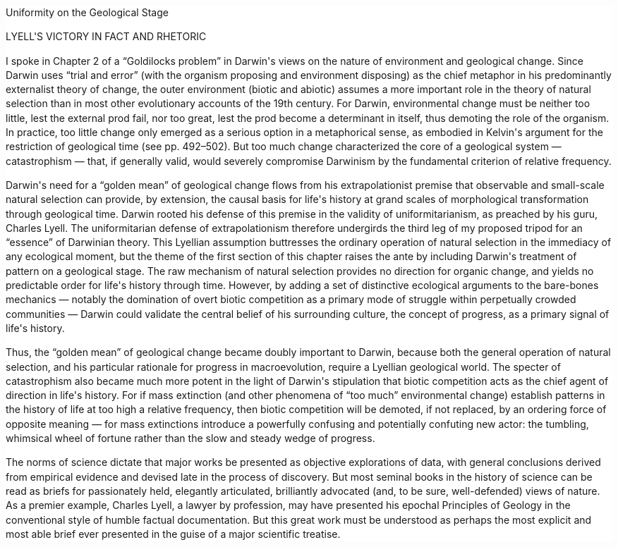 



Uniformity on the Geological Stage





LYELL'S VICTORY IN FACT AND RHETORIC





I spoke in Chapter 2 of a “Goldilocks problem” in Darwin's views on the na­ture of environment and geological change. Since Darwin uses “trial and er­ror” (with the organism proposing and environment disposing) as the chief metaphor in his predominantly externalist theory of change, the outer envi­ronment (biotic and abiotic) assumes a more important role in the theory of natural selection than in most other evolutionary accounts of the 19th cen­tury. For Darwin, environmental change must be neither too little, lest the ex­ternal prod fail, nor too great, lest the prod become a determinant in itself, thus demoting the role of the organism. In practice, too little change only emerged as a serious option in a metaphorical sense, as embodied in Kelvin's argument for the restriction of geological time (see pp. 492–502). But too much change characterized the core of a geological system — catastrophism — that, if generally valid, would severely compromise Darwinism by the funda­mental criterion of relative frequency.

Darwin's need for a “golden mean” of geological change flows from his extrapolationist premise that observable and small-scale natural selection can provide, by extension, the causal basis for life's history at grand scales of morphological transformation through geological time. Darwin rooted his de­fense of this premise in the validity of uniformitarianism, as preached by his guru, Charles Lyell. The uniformitarian defense of extrapolationism therefore undergirds the third leg of my proposed tripod for an “essence” of Darwinian theory. This Lyellian assumption buttresses the ordinary operation of natural selection in the immediacy of any ecological moment, but the theme of the first section of this chapter raises the ante by including Darwin's treatment of pattern on a geological stage. The raw mechanism of natural selection pro­vides no direction for organic change, and yields no predictable order for life's history through time. However, by adding a set of distinctive ecological arguments to the bare-bones mechanics — notably the domination of overt biotic competition as a primary mode of struggle within perpetually crowded communities — Darwin could validate the central belief of his surrounding culture, the concept of progress, as a primary signal of life's history.

Thus, the “golden mean” of geological change became doubly important to Darwin, because both the general operation of natural selection, and his particular rationale for progress in macroevolution, require a Lyellian geolog­ical world. The specter of catastrophism also became much more potent in the light of Darwin's stipulation that biotic competition acts as the chief agent of direction in life's history. For if mass extinction (and other phenomena of “too much” environmental change) establish patterns in the history of life at too high a relative frequency, then biotic competition will be demoted, if not replaced, by an ordering force of opposite meaning — for mass extinctions in­troduce a powerfully confusing and potentially confuting new actor: the tum­bling, whimsical wheel of fortune rather than the slow and steady wedge of progress.

The norms of science dictate that major works be presented as objective explorations of data, with general conclusions derived from empirical evidence and devised late in the process of discovery. But most seminal books in the history of science can be read as briefs for passionately held, elegantly articulated, brilliantly advocated (and, to be sure, well-defended) views of nature. As a premier example, Charles Lyell, a lawyer by profession, may have pre­sented his epochal Principles of Geology in the conventional style of humble factual documentation. But this great work must be understood as perhaps the most explicit and most able brief ever presented in the guise of a major scientific treatise.

